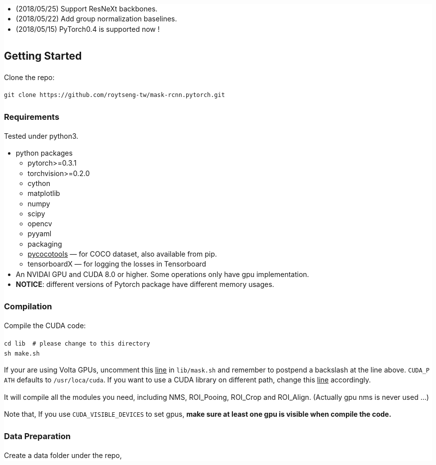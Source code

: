 - (2018/05/25) Support ResNeXt backbones.
- (2018/05/22) Add group normalization baselines.
- (2018/05/15) PyTorch0.4 is supported now !

## Getting Started
Clone the repo:

```
git clone https://github.com/roytseng-tw/mask-rcnn.pytorch.git
```

### Requirements

Tested under python3.

- python packages
  - pytorch>=0.3.1
  - torchvision>=0.2.0
  - cython
  - matplotlib
  - numpy
  - scipy
  - opencv
  - pyyaml
  - packaging
  - [pycocotools](https://github.com/cocodataset/cocoapi)  — for COCO dataset, also available from pip.
  - tensorboardX  — for logging the losses in Tensorboard
- An NVIDAI GPU and CUDA 8.0 or higher. Some operations only have gpu implementation.
- **NOTICE**: different versions of Pytorch package have different memory usages.

### Compilation

Compile the CUDA code:

```
cd lib  # please change to this directory
sh make.sh
```

If your are using Volta GPUs, uncomment this [line](https://github.com/roytseng-tw/mask-rcnn.pytorch/tree/master/lib/make.sh#L15) in `lib/mask.sh` and remember to postpend a backslash at the line above. `CUDA_PATH` defaults to `/usr/loca/cuda`. If you want to use a CUDA library on different path, change this [line](https://github.com/roytseng-tw/mask-rcnn.pytorch/tree/master/lib/make.sh#L3) accordingly.

It will compile all the modules you need, including NMS, ROI_Pooing, ROI_Crop and ROI_Align. (Actually gpu nms is never used ...)

Note that, If you use `CUDA_VISIBLE_DEVICES` to set gpus, **make sure at least one gpu is visible when compile the code.**

### Data Preparation

Create a data folder under the repo,
